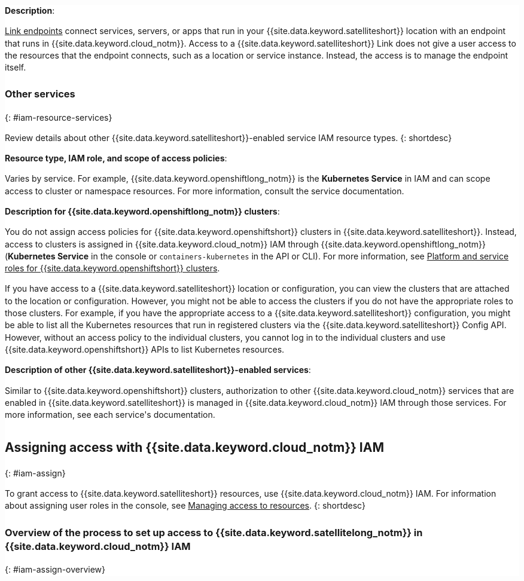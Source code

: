 **Description**:

[Link endpoints](/docs/satellite?topic=satellite-link-location-cloud) connect services, servers, or apps that run in your {{site.data.keyword.satelliteshort}} location with an endpoint that runs in {{site.data.keyword.cloud_notm}}. Access to a {{site.data.keyword.satelliteshort}} Link does not give a user access to the resources that the endpoint connects, such as a location or service instance. Instead, the access is to manage the endpoint itself.

### Other services
{: #iam-resource-services}

Review details about other {{site.data.keyword.satelliteshort}}-enabled service IAM resource types.
{: shortdesc}

**Resource type, IAM role, and scope of access policies**:

Varies by service. For example, {{site.data.keyword.openshiftlong_notm}} is the **Kubernetes Service** in IAM and can scope access to cluster or namespace resources. For more information, consult the service documentation.

**Description for {{site.data.keyword.openshiftlong_notm}} clusters**:

You do not assign access policies for {{site.data.keyword.openshiftshort}} clusters in {{site.data.keyword.satelliteshort}}. Instead, access to clusters is assigned in {{site.data.keyword.cloud_notm}} IAM through {{site.data.keyword.openshiftlong_notm}} (**Kubernetes Service** in the console or `containers-kubernetes` in the API or CLI). For more information, see [Platform and service roles for {{site.data.keyword.openshiftshort}} clusters](#iam-roles-clusters).

If you have access to a {{site.data.keyword.satelliteshort}} location or configuration, you can view the clusters that are attached to the location or configuration. However, you might not be able to access the clusters if you do not have the appropriate roles to those clusters. For example, if you have the appropriate access to a {{site.data.keyword.satelliteshort}} configuration, you might be able to list all the Kubernetes resources that run in registered clusters via the {{site.data.keyword.satelliteshort}} Config API. However, without an access policy to the individual clusters, you cannot log in to the individual clusters and use {{site.data.keyword.openshiftshort}} APIs to list Kubernetes resources.

**Description of other {{site.data.keyword.satelliteshort}}-enabled services**:

Similar to {{site.data.keyword.openshiftshort}} clusters, authorization to other {{site.data.keyword.cloud_notm}} services that are enabled in {{site.data.keyword.satelliteshort}} is managed in {{site.data.keyword.cloud_notm}} IAM through those services. For more information, see each service's documentation.

## Assigning access with {{site.data.keyword.cloud_notm}} IAM
{: #iam-assign}

To grant access to {{site.data.keyword.satelliteshort}} resources, use {{site.data.keyword.cloud_notm}} IAM. For information about assigning user roles in the console, see [Managing access to resources](/docs/account?topic=account-assign-access-resources).
{: shortdesc}

### Overview of the process to set up access to {{site.data.keyword.satellitelong_notm}} in {{site.data.keyword.cloud_notm}} IAM
{: #iam-assign-overview}
